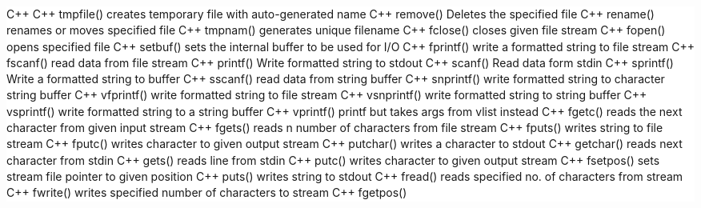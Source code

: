 

C++ <cstdio>
C++ tmpfile()
creates temporary file with auto-generated name
C++ remove()
Deletes the specified file
C++ rename()
renames or moves specified file
C++ tmpnam()
generates unique filename
C++ fclose()
closes given file stream
C++ fopen()
opens specified file
C++ setbuf()
sets the internal buffer to be used for I/O
C++ fprintf()
write a formatted string to file stream
C++ fscanf()
read data from file stream
C++ printf()
Write formatted string to stdout
C++ scanf()
Read data form stdin
C++ sprintf()
Write a formatted string to buffer
C++ sscanf()
read data from string buffer
C++ snprintf()
write formatted string to character string buffer
C++ vfprintf()
write formatted string to file stream
C++ vsnprintf()
write formatted string to string buffer
C++ vsprintf()
write formatted string to a string buffer
C++ vprintf()
printf but takes args from vlist instead
C++ fgetc()
reads the next character from given input stream
C++ fgets()
reads n number of characters from file stream
C++ fputs()
writes string to file stream
C++ fputc()
writes character to given output stream
C++ putchar()
writes a character to stdout
C++ getchar()
reads next character from stdin
C++ gets()
reads line from stdin
C++ putc()
writes character to given output stream
C++ fsetpos()
sets stream file pointer to given position
C++ puts()
writes string to stdout
C++ fread()
reads specified no. of characters from stream
C++ fwrite()
writes specified number of characters to stream
C++ fgetpos()